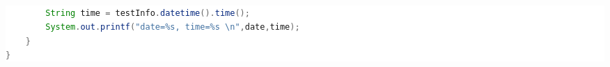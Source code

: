 ```java
		String time = testInfo.datetime().time();
		System.out.printf("date=%s, time=%s \n",date,time);
	}
}

```
